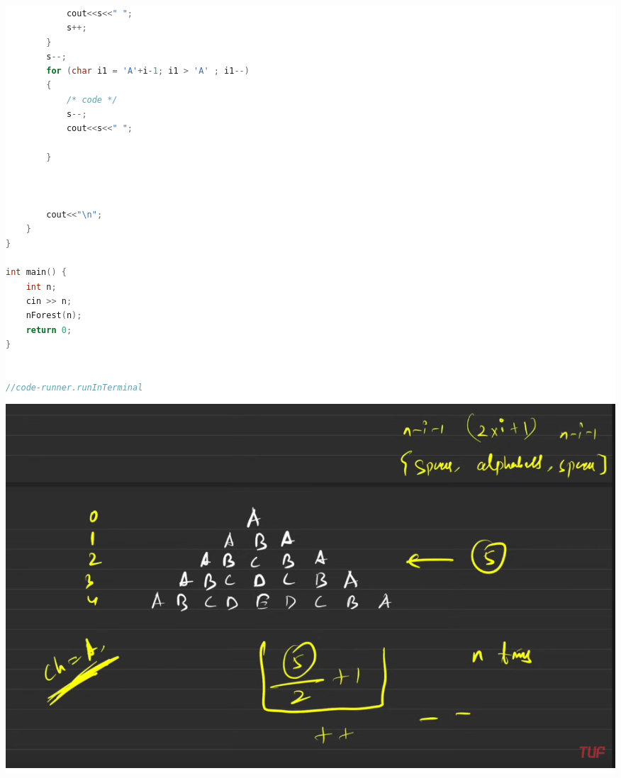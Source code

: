 ```cpp
            cout<<s<<" ";
            s++;
        }
        s--;
        for (char i1 = 'A'+i-1; i1 > 'A' ; i1--)
        {
            /* code */
            s--;
            cout<<s<<" ";
            
        }
        
        

        cout<<"\n";   
    }
}

int main() {
    int n;
    cin >> n;
    nForest(n);
    return 0;
}


//code-runner.runInTerminal
```
![alt text](image-2.png)